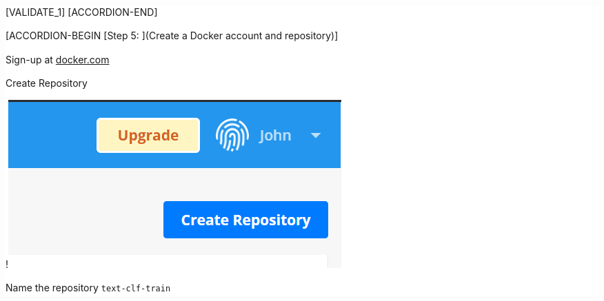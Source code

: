 [VALIDATE_1]
[ACCORDION-END]

[ACCORDION-BEGIN [Step 5: ](Create a Docker account and repository)]


Sign-up at [docker.com](https://www.docker.com)

Create Repository  

!![docker create repository button](img/docker/repo_create.png)

Name the repository `text-clf-train`

